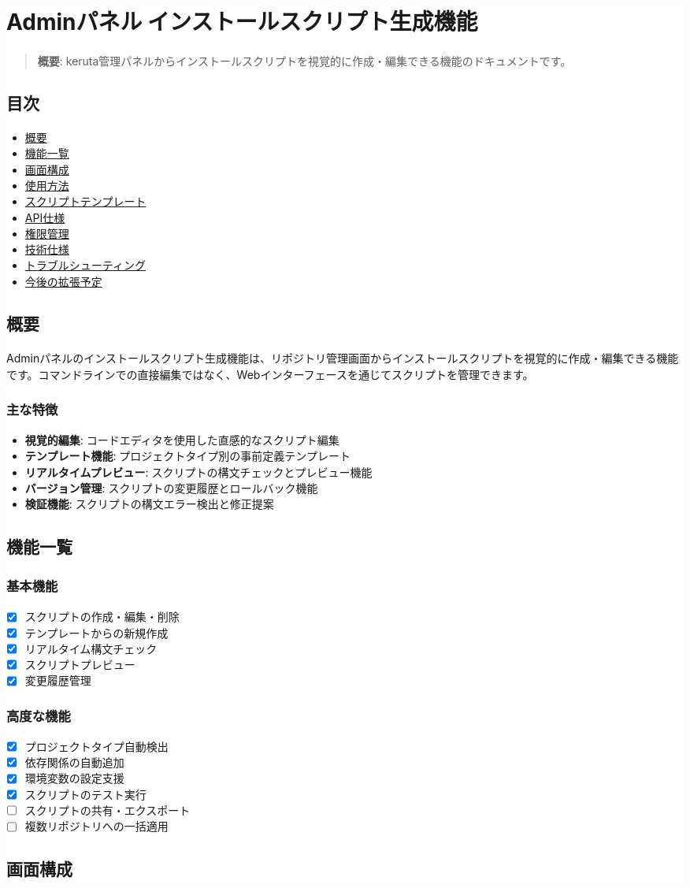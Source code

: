 # Adminパネル インストールスクリプト生成機能

> **概要**: keruta管理パネルからインストールスクリプトを視覚的に作成・編集できる機能のドキュメントです。

## 目次
- [概要](#概要)
- [機能一覧](#機能一覧)
- [画面構成](#画面構成)
- [使用方法](#使用方法)
- [スクリプトテンプレート](#スクリプトテンプレート)
- [API仕様](#api仕様)
- [権限管理](#権限管理)
- [技術仕様](#技術仕様)
- [トラブルシューティング](#トラブルシューティング)
- [今後の拡張予定](#今後の拡張予定)

## 概要

Adminパネルのインストールスクリプト生成機能は、リポジトリ管理画面からインストールスクリプトを視覚的に作成・編集できる機能です。コマンドラインでの直接編集ではなく、Webインターフェースを通じてスクリプトを管理できます。

### 主な特徴
- **視覚的編集**: コードエディタを使用した直感的なスクリプト編集
- **テンプレート機能**: プロジェクトタイプ別の事前定義テンプレート
- **リアルタイムプレビュー**: スクリプトの構文チェックとプレビュー機能
- **バージョン管理**: スクリプトの変更履歴とロールバック機能
- **検証機能**: スクリプトの構文エラー検出と修正提案

## 機能一覧

### 基本機能
- [x] スクリプトの作成・編集・削除
- [x] テンプレートからの新規作成
- [x] リアルタイム構文チェック
- [x] スクリプトプレビュー
- [x] 変更履歴管理

### 高度な機能
- [x] プロジェクトタイプ自動検出
- [x] 依存関係の自動追加
- [x] 環境変数の設定支援
- [x] スクリプトのテスト実行
- [ ] スクリプトの共有・エクスポート
- [ ] 複数リポジトリへの一括適用

## 画面構成
